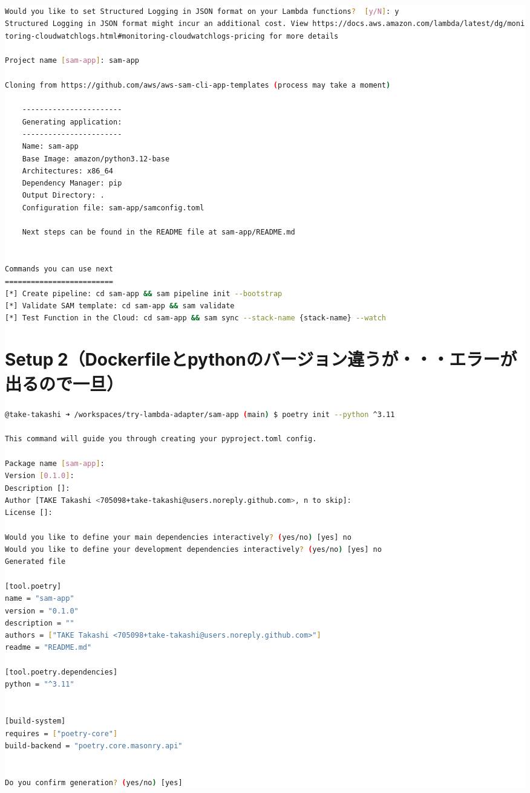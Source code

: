 ```sh
Would you like to set Structured Logging in JSON format on your Lambda functions?  [y/N]: y
Structured Logging in JSON format might incur an additional cost. View https://docs.aws.amazon.com/lambda/latest/dg/monitoring-cloudwatchlogs.html#monitoring-cloudwatchlogs-pricing for more details

Project name [sam-app]: sam-app
                                                                                                                                                                       
Cloning from https://github.com/aws/aws-sam-cli-app-templates (process may take a moment)                                                                              

    -----------------------
    Generating application:
    -----------------------
    Name: sam-app
    Base Image: amazon/python3.12-base
    Architectures: x86_64
    Dependency Manager: pip
    Output Directory: .
    Configuration file: sam-app/samconfig.toml

    Next steps can be found in the README file at sam-app/README.md
    

Commands you can use next
=========================
[*] Create pipeline: cd sam-app && sam pipeline init --bootstrap
[*] Validate SAM template: cd sam-app && sam validate
[*] Test Function in the Cloud: cd sam-app && sam sync --stack-name {stack-name} --watch
```

# Setup 2（Dockerfileとpythonのバージョン違うが・・・エラーが出るので一旦）
```sh
@take-takashi ➜ /workspaces/try-lambda-adapter/sam-app (main) $ poetry init --python ^3.11

This command will guide you through creating your pyproject.toml config.

Package name [sam-app]:  
Version [0.1.0]:  
Description []:  
Author [TAKE Takashi <705098+take-takashi@users.noreply.github.com>, n to skip]:  
License []:  

Would you like to define your main dependencies interactively? (yes/no) [yes] no
Would you like to define your development dependencies interactively? (yes/no) [yes] no
Generated file

[tool.poetry]
name = "sam-app"
version = "0.1.0"
description = ""
authors = ["TAKE Takashi <705098+take-takashi@users.noreply.github.com>"]
readme = "README.md"

[tool.poetry.dependencies]
python = "^3.11"


[build-system]
requires = ["poetry-core"]
build-backend = "poetry.core.masonry.api"


Do you confirm generation? (yes/no) [yes] 
```